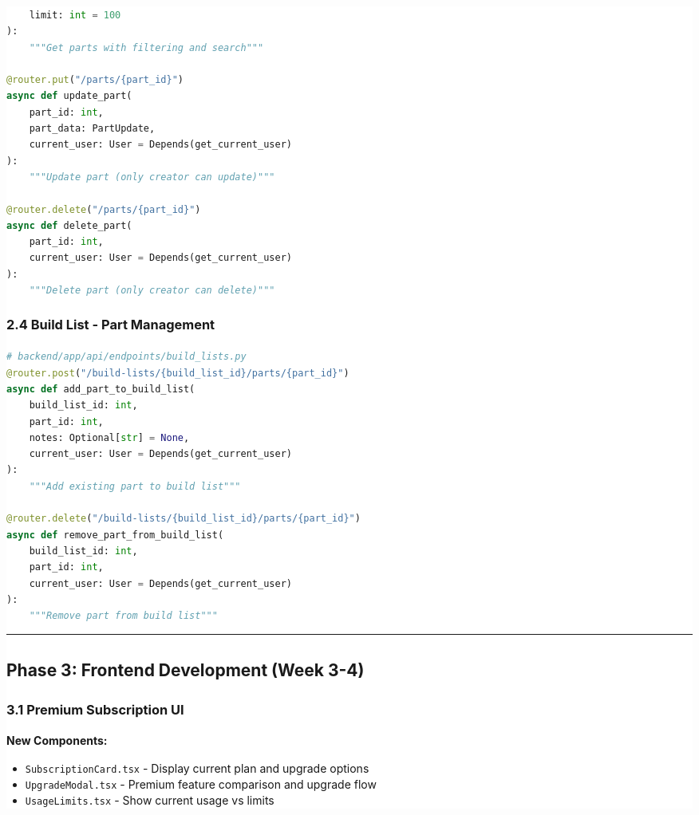 ```python
    limit: int = 100
):
    """Get parts with filtering and search"""

@router.put("/parts/{part_id}")
async def update_part(
    part_id: int,
    part_data: PartUpdate,
    current_user: User = Depends(get_current_user)
):
    """Update part (only creator can update)"""

@router.delete("/parts/{part_id}")
async def delete_part(
    part_id: int,
    current_user: User = Depends(get_current_user)
):
    """Delete part (only creator can delete)"""
```

### 2.4 Build List - Part Management

```python
# backend/app/api/endpoints/build_lists.py
@router.post("/build-lists/{build_list_id}/parts/{part_id}")
async def add_part_to_build_list(
    build_list_id: int,
    part_id: int,
    notes: Optional[str] = None,
    current_user: User = Depends(get_current_user)
):
    """Add existing part to build list"""

@router.delete("/build-lists/{build_list_id}/parts/{part_id}")
async def remove_part_from_build_list(
    build_list_id: int,
    part_id: int,
    current_user: User = Depends(get_current_user)
):
    """Remove part from build list"""
```

---

## Phase 3: Frontend Development (Week 3-4)

### 3.1 Premium Subscription UI

**New Components:**

- `SubscriptionCard.tsx` - Display current plan and upgrade options
- `UpgradeModal.tsx` - Premium feature comparison and upgrade flow
- `UsageLimits.tsx` - Show current usage vs limits
